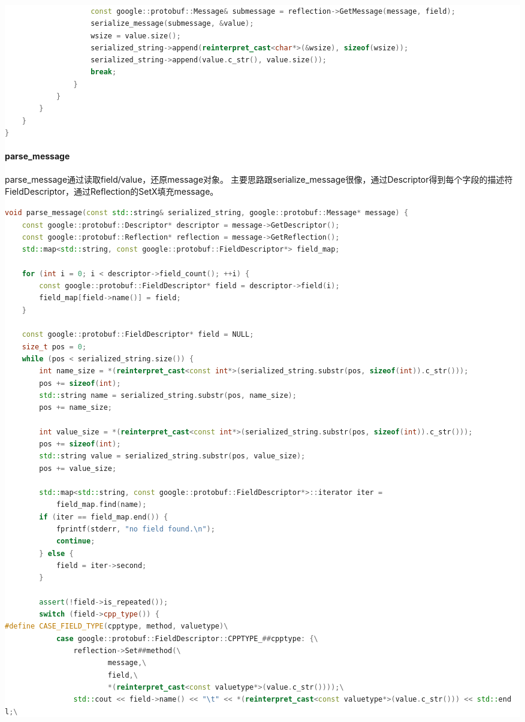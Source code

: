 ```c++
                    const google::protobuf::Message& submessage = reflection->GetMessage(message, field);
                    serialize_message(submessage, &value);
                    wsize = value.size();
                    serialized_string->append(reinterpret_cast<char*>(&wsize), sizeof(wsize));
                    serialized_string->append(value.c_str(), value.size());
                    break;
                }
            }
        }
    }
}
```

#### parse_message

parse_message通过读取field/value，还原message对象。
主要思路跟serialize_message很像，通过Descriptor得到每个字段的描述符FieldDescriptor，通过Reflection的SetX填充message。

```c++
void parse_message(const std::string& serialized_string, google::protobuf::Message* message) {
    const google::protobuf::Descriptor* descriptor = message->GetDescriptor();
    const google::protobuf::Reflection* reflection = message->GetReflection();
    std::map<std::string, const google::protobuf::FieldDescriptor*> field_map;

    for (int i = 0; i < descriptor->field_count(); ++i) {
        const google::protobuf::FieldDescriptor* field = descriptor->field(i);
        field_map[field->name()] = field;
    }

    const google::protobuf::FieldDescriptor* field = NULL;
    size_t pos = 0;
    while (pos < serialized_string.size()) {
        int name_size = *(reinterpret_cast<const int*>(serialized_string.substr(pos, sizeof(int)).c_str()));
        pos += sizeof(int);
        std::string name = serialized_string.substr(pos, name_size);
        pos += name_size;

        int value_size = *(reinterpret_cast<const int*>(serialized_string.substr(pos, sizeof(int)).c_str()));
        pos += sizeof(int);
        std::string value = serialized_string.substr(pos, value_size);
        pos += value_size;

        std::map<std::string, const google::protobuf::FieldDescriptor*>::iterator iter =
            field_map.find(name);
        if (iter == field_map.end()) {
            fprintf(stderr, "no field found.\n");
            continue;
        } else {
            field = iter->second;
        }

        assert(!field->is_repeated());
        switch (field->cpp_type()) {
#define CASE_FIELD_TYPE(cpptype, method, valuetype)\
            case google::protobuf::FieldDescriptor::CPPTYPE_##cpptype: {\
                reflection->Set##method(\
                        message,\
                        field,\
                        *(reinterpret_cast<const valuetype*>(value.c_str())));\
                std::cout << field->name() << "\t" << *(reinterpret_cast<const valuetype*>(value.c_str())) << std::endl;\
```
